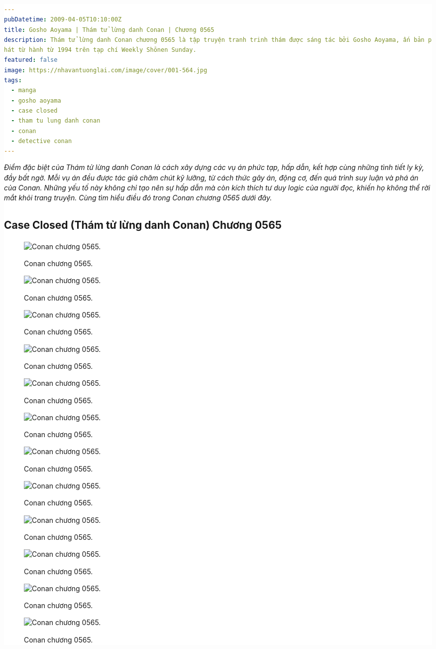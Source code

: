 ```yaml
---
pubDatetime: 2009-04-05T10:10:00Z
title: Gosho Aoyama | Thám tử lừng danh Conan | Chương 0565
description: Thám tử lừng danh Conan chương 0565 là tập truyện tranh trinh thám được sáng tác bởi Gosho Aoyama, ấn bản phát từ hành từ 1994 trên tạp chí Weekly Shōnen Sunday.
featured: false
image: https://nhavantuonglai.com/image/cover/001-564.jpg
tags:
  - manga
  - gosho aoyama
  - case closed
  - tham tu lung danh conan
  - conan
  - detective conan
---
```


_Điểm đặc biệt của Thám tử lừng danh Conan là cách xây dựng các vụ án phức tạp, hấp dẫn, kết hợp cùng những tình tiết ly kỳ, đầy bất ngờ. Mỗi vụ án đều được tác giả chăm chút kỹ lưỡng, từ cách thức gây án, động cơ, đến quá trình suy luận và phá án của Conan. Những yếu tố này không chỉ tạo nên sự hấp dẫn mà còn kích thích tư duy logic của người đọc, khiến họ không thể rời mắt khỏi trang truyện. Cùng tìm hiểu điều đó trong Conan chương 0565 dưới đây._

## Case Closed (Thám tử lừng danh Conan) Chương 0565

<figure><img src="https://nhavantuonglai.blog/manga/gosho-aoyama/case-closed/0565-01.jpg" alt="Conan chương 0565." title="Conan chương 0565." height=100% width=100%><figcaption></p>Conan chương 0565.</p></figcaption></figure>

<figure><img src="https://nhavantuonglai.blog/manga/gosho-aoyama/case-closed/0565-02.jpg" alt="Conan chương 0565." title="Conan chương 0565." height=100% width=100%><figcaption></p>Conan chương 0565.</p></figcaption></figure>

<figure><img src="https://nhavantuonglai.blog/manga/gosho-aoyama/case-closed/0565-03.jpg" alt="Conan chương 0565." title="Conan chương 0565." height=100% width=100%><figcaption></p>Conan chương 0565.</p></figcaption></figure>

<figure><img src="https://nhavantuonglai.blog/manga/gosho-aoyama/case-closed/0565-04.jpg" alt="Conan chương 0565." title="Conan chương 0565." height=100% width=100%><figcaption></p>Conan chương 0565.</p></figcaption></figure>

<figure><img src="https://nhavantuonglai.blog/manga/gosho-aoyama/case-closed/0565-05.jpg" alt="Conan chương 0565." title="Conan chương 0565." height=100% width=100%><figcaption></p>Conan chương 0565.</p></figcaption></figure>

<figure><img src="https://nhavantuonglai.blog/manga/gosho-aoyama/case-closed/0565-06.jpg" alt="Conan chương 0565." title="Conan chương 0565." height=100% width=100%><figcaption></p>Conan chương 0565.</p></figcaption></figure>

<figure><img src="https://nhavantuonglai.blog/manga/gosho-aoyama/case-closed/0565-07.jpg" alt="Conan chương 0565." title="Conan chương 0565." height=100% width=100%><figcaption></p>Conan chương 0565.</p></figcaption></figure>

<figure><img src="https://nhavantuonglai.blog/manga/gosho-aoyama/case-closed/0565-08.jpg" alt="Conan chương 0565." title="Conan chương 0565." height=100% width=100%><figcaption></p>Conan chương 0565.</p></figcaption></figure>

<figure><img src="https://nhavantuonglai.blog/manga/gosho-aoyama/case-closed/0565-09.jpg" alt="Conan chương 0565." title="Conan chương 0565." height=100% width=100%><figcaption></p>Conan chương 0565.</p></figcaption></figure>

<figure><img src="https://nhavantuonglai.blog/manga/gosho-aoyama/case-closed/0565-10.jpg" alt="Conan chương 0565." title="Conan chương 0565." height=100% width=100%><figcaption></p>Conan chương 0565.</p></figcaption></figure>

<figure><img src="https://nhavantuonglai.blog/manga/gosho-aoyama/case-closed/0565-11.jpg" alt="Conan chương 0565." title="Conan chương 0565." height=100% width=100%><figcaption></p>Conan chương 0565.</p></figcaption></figure>

<figure><img src="https://nhavantuonglai.blog/manga/gosho-aoyama/case-closed/0565-12.jpg" alt="Conan chương 0565." title="Conan chương 0565." height=100% width=100%><figcaption></p>Conan chương 0565.</p></figcaption></figure>
